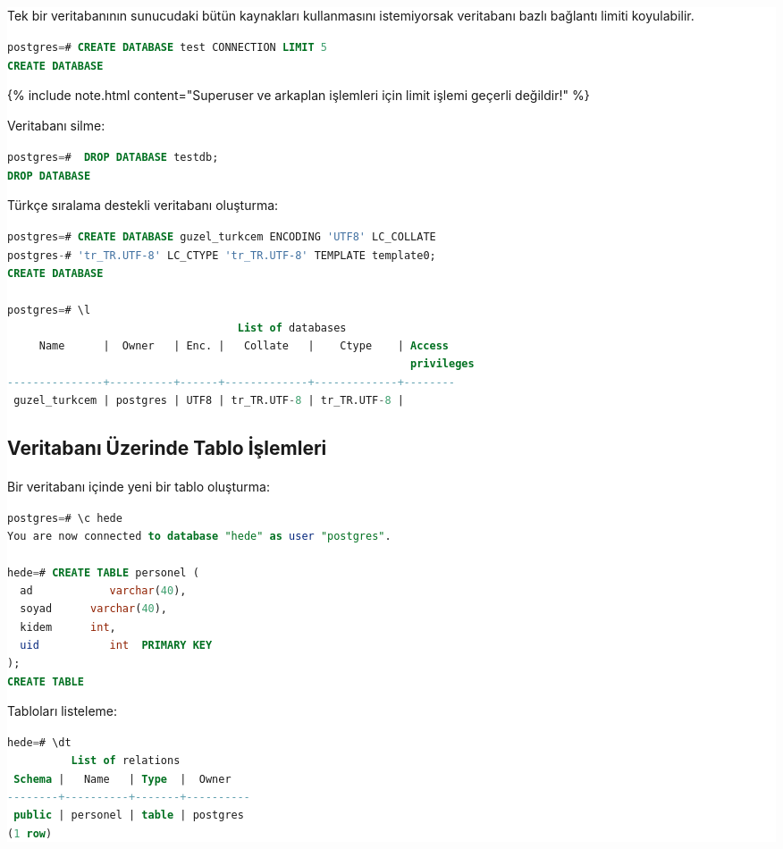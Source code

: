 Tek bir veritabanının sunucudaki bütün kaynakları kullanmasını istemiyorsak veritabanı bazlı bağlantı limiti koyulabilir.

```sql
postgres=# CREATE DATABASE test CONNECTION LIMIT 5
CREATE DATABASE
```

{% include note.html content="Superuser ve arkaplan işlemleri için limit işlemi geçerli değildir!" %}

Veritabanı silme:

```sql
postgres=#  DROP DATABASE testdb;
DROP DATABASE
```

Türkçe sıralama destekli veritabanı oluşturma:

```sql
postgres=# CREATE DATABASE guzel_turkcem ENCODING 'UTF8' LC_COLLATE
postgres-# 'tr_TR.UTF-8' LC_CTYPE 'tr_TR.UTF-8' TEMPLATE template0;
CREATE DATABASE

postgres=# \l
                                    List of databases
     Name      |  Owner   | Enc. |   Collate   |    Ctype    | Access
                                                               privileges
---------------+----------+------+-------------+-------------+--------
 guzel_turkcem | postgres | UTF8 | tr_TR.UTF-8 | tr_TR.UTF-8 |
```

## Veritabanı Üzerinde Tablo İşlemleri

Bir veritabanı içinde yeni bir tablo oluşturma:

```sql
postgres=# \c hede
You are now connected to database "hede" as user "postgres".

hede=# CREATE TABLE personel (
  ad            varchar(40),
  soyad      varchar(40),
  kidem      int,
  uid           int  PRIMARY KEY
);
CREATE TABLE
```

Tabloları listeleme:

```sql
hede=# \dt
          List of relations
 Schema |   Name   | Type  |  Owner
--------+----------+-------+----------
 public | personel | table | postgres
(1 row)
```
